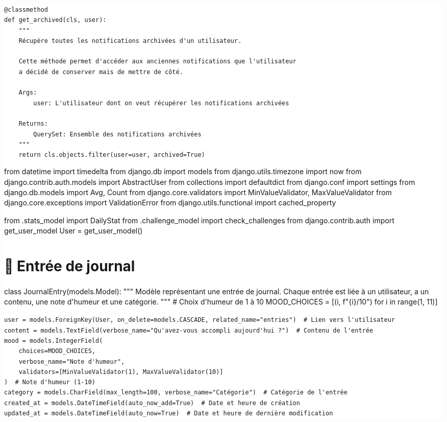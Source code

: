     @classmethod
    def get_archived(cls, user):
        """
        Récupère toutes les notifications archivées d'un utilisateur.
        
        Cette méthode permet d'accéder aux anciennes notifications que l'utilisateur
        a décidé de conserver mais de mettre de côté.
        
        Args:
            user: L'utilisateur dont on veut récupérer les notifications archivées
            
        Returns:
            QuerySet: Ensemble des notifications archivées
        """
        return cls.objects.filter(user=user, archived=True)    
        

from datetime import timedelta
from django.db import models
from django.utils.timezone import now
from django.contrib.auth.models import AbstractUser
from collections import defaultdict
from django.conf import settings
from django.db.models import Avg, Count
from django.core.validators import MinValueValidator, MaxValueValidator
from django.core.exceptions import ValidationError
from django.utils.functional import cached_property

from .stats_model import DailyStat
from .challenge_model import check_challenges
from django.contrib.auth import get_user_model
User = get_user_model()




# 📓 Entrée de journal
class JournalEntry(models.Model):
    """
    Modèle représentant une entrée de journal.
    Chaque entrée est liée à un utilisateur, a un contenu, une note d'humeur et une catégorie.
    """
    # Choix d'humeur de 1 à 10
    MOOD_CHOICES = [(i, f"{i}/10") for i in range(1, 11)]

    user = models.ForeignKey(User, on_delete=models.CASCADE, related_name="entries")  # Lien vers l'utilisateur
    content = models.TextField(verbose_name="Qu'avez-vous accompli aujourd'hui ?")  # Contenu de l'entrée
    mood = models.IntegerField(
        choices=MOOD_CHOICES, 
        verbose_name="Note d'humeur",
        validators=[MinValueValidator(1), MaxValueValidator(10)]
    )  # Note d'humeur (1-10)
    category = models.CharField(max_length=100, verbose_name="Catégorie")  # Catégorie de l'entrée
    created_at = models.DateTimeField(auto_now_add=True)  # Date et heure de création
    updated_at = models.DateTimeField(auto_now=True)  # Date et heure de dernière modification
